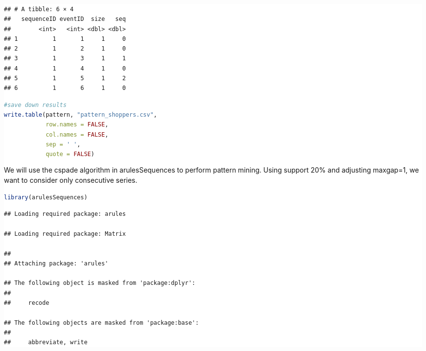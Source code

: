     ## # A tibble: 6 × 4
    ##   sequenceID eventID  size   seq
    ##        <int>   <int> <dbl> <dbl>
    ## 1          1       1     1     0
    ## 2          1       2     1     0
    ## 3          1       3     1     1
    ## 4          1       4     1     0
    ## 5          1       5     1     2
    ## 6          1       6     1     0

``` r
#save down results
write.table(pattern, "pattern_shoppers.csv", 
            row.names = FALSE, 
            col.names = FALSE,
            sep = ' ',
            quote = FALSE)
```

We will use the cspade algorithm in arulesSequences to perform pattern mining. Using support 20% and adjusting maxgap=1, we want to consider only consecutive series.

``` r
library(arulesSequences)
```

    ## Loading required package: arules

    ## Loading required package: Matrix

    ## 
    ## Attaching package: 'arules'

    ## The following object is masked from 'package:dplyr':
    ## 
    ##     recode

    ## The following objects are masked from 'package:base':
    ## 
    ##     abbreviate, write
